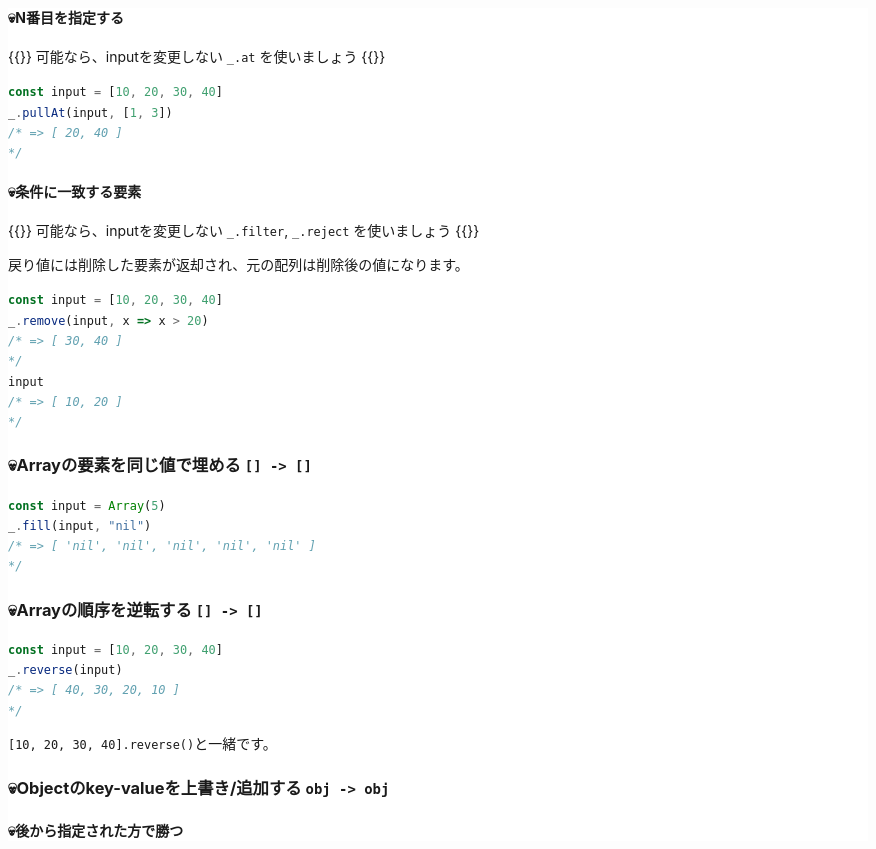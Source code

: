 #### 💀N番目を指定する

{{<warn-short>}}
可能なら、inputを変更しない `_.at` を使いましょう
{{</warn-short>}}

```js
const input = [10, 20, 30, 40]
_.pullAt(input, [1, 3])
/* => [ 20, 40 ]
*/
```

#### 💀条件に一致する要素

{{<warn-short>}}
可能なら、inputを変更しない `_.filter`, `_.reject` を使いましょう
{{</warn-short>}}

戻り値には削除した要素が返却され、元の配列は削除後の値になります。

```js
const input = [10, 20, 30, 40]
_.remove(input, x => x > 20)
/* => [ 30, 40 ]
*/
input
/* => [ 10, 20 ]
*/
```


### 💀Arrayの要素を同じ値で埋める `[] -> []`

```js
const input = Array(5)
_.fill(input, "nil")
/* => [ 'nil', 'nil', 'nil', 'nil', 'nil' ]
*/
```


### 💀Arrayの順序を逆転する `[] -> []`

```js
const input = [10, 20, 30, 40]
_.reverse(input)
/* => [ 40, 30, 20, 10 ]
*/
```

`[10, 20, 30, 40].reverse()`と一緒です。


### 💀Objectのkey-valueを上書き/追加する `obj -> obj`

#### 💀後から指定された方で勝つ
